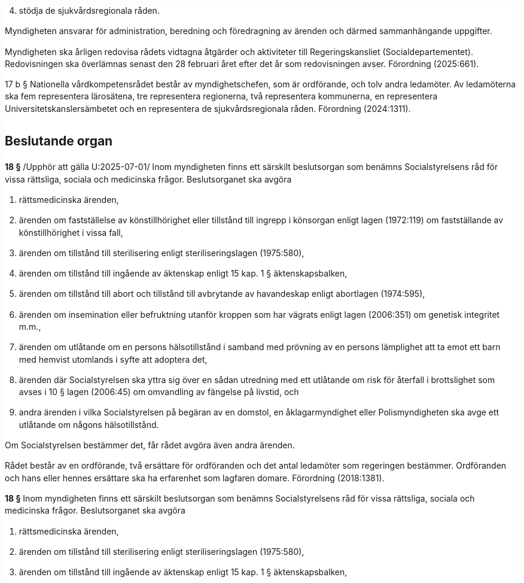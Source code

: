4. stödja de sjukvårdsregionala råden.

Myndigheten ansvarar för administration, beredning och föredragning av ärenden och därmed sammanhängande uppgifter.

Myndigheten ska årligen redovisa rådets vidtagna åtgärder och aktiviteter till Regeringskansliet (Socialdepartementet). Redovisningen ska överlämnas senast den 28 februari året efter det år som redovisningen avser. Förordning (2025:661).

17 b § Nationella vårdkompetensrådet består av myndighetschefen, som är ordförande, och tolv andra ledamöter. Av ledamöterna ska fem representera lärosätena, tre representera regionerna, två representera kommunerna, en representera Universitetskanslersämbetet och en representera de sjukvårdsregionala råden. Förordning (2024:1311).

## Beslutande organ

**18 §** /Upphör att gälla U:2025-07-01/ Inom myndigheten finns ett särskilt beslutsorgan som benämns Socialstyrelsens råd för vissa rättsliga, sociala och medicinska frågor. Beslutsorganet ska avgöra

1. rättsmedicinska ärenden,

2. ärenden om fastställelse av könstillhörighet eller tillstånd till ingrepp i könsorgan enligt lagen (1972:119) om fastställande av könstillhörighet i vissa fall,

3. ärenden om tillstånd till sterilisering enligt steriliseringslagen (1975:580),

4. ärenden om tillstånd till ingående av äktenskap enligt 15 kap. 1 § äktenskapsbalken,

5. ärenden om tillstånd till abort och tillstånd till avbrytande av havandeskap enligt abortlagen (1974:595),

6. ärenden om insemination eller befruktning utanför kroppen som har vägrats enligt lagen (2006:351) om genetisk integritet m.m.,

7. ärenden om utlåtande om en persons hälsotillstånd i samband med prövning av en persons lämplighet att ta emot ett barn med hemvist utomlands i syfte att adoptera det,

8. ärenden där Socialstyrelsen ska yttra sig över en sådan utredning med ett utlåtande om risk för återfall i brottslighet som avses i 10 § lagen (2006:45) om omvandling av fängelse på livstid, och

9. andra ärenden i vilka Socialstyrelsen på begäran av en domstol, en åklagarmyndighet eller Polismyndigheten ska avge ett utlåtande om någons hälsotillstånd.

Om Socialstyrelsen bestämmer det, får rådet avgöra även andra ärenden.

Rådet består av en ordförande, två ersättare för ordföranden och det antal ledamöter som regeringen bestämmer. Ordföranden och hans eller hennes ersättare ska ha erfarenhet som lagfaren domare. Förordning (2018:1381).

**18 §** Inom myndigheten finns ett särskilt beslutsorgan som benämns Socialstyrelsens råd för vissa rättsliga, sociala och medicinska frågor. Beslutsorganet ska avgöra

1. rättsmedicinska ärenden,

2. ärenden om tillstånd till sterilisering enligt steriliseringslagen (1975:580),

3. ärenden om tillstånd till ingående av äktenskap enligt 15 kap. 1 § äktenskapsbalken,

